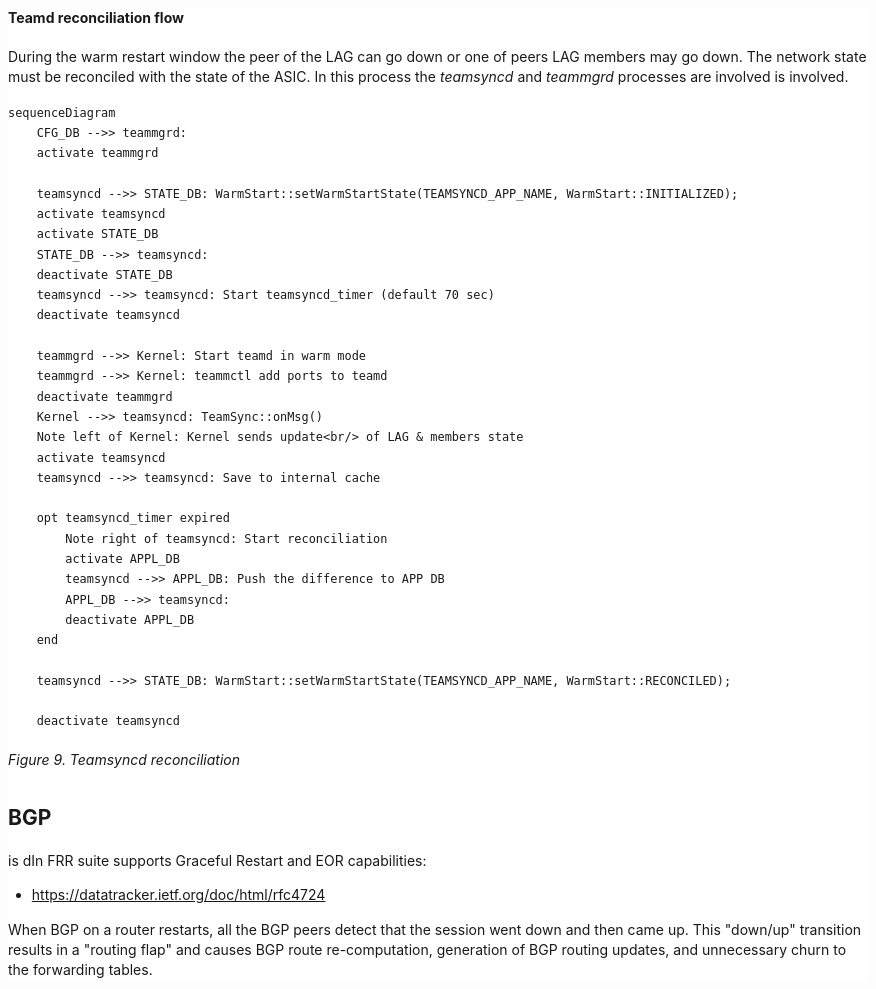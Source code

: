 

#### Teamd reconciliation flow

During the warm restart window the peer of the LAG can go down or one of peers LAG members may go down. The network state must be reconciled with the state of the ASIC.
In this process the *teamsyncd* and *teammgrd* processes are involved is involved.

```mermaid
sequenceDiagram
    CFG_DB -->> teammgrd: 
    activate teammgrd
    
    teamsyncd -->> STATE_DB: WarmStart::setWarmStartState(TEAMSYNCD_APP_NAME, WarmStart::INITIALIZED);
    activate teamsyncd
    activate STATE_DB
    STATE_DB -->> teamsyncd: 
    deactivate STATE_DB
    teamsyncd -->> teamsyncd: Start teamsyncd_timer (default 70 sec)
    deactivate teamsyncd

    teammgrd -->> Kernel: Start teamd in warm mode
    teammgrd -->> Kernel: teammctl add ports to teamd
    deactivate teammgrd
    Kernel -->> teamsyncd: TeamSync::onMsg()
    Note left of Kernel: Kernel sends update<br/> of LAG & members state
    activate teamsyncd
    teamsyncd -->> teamsyncd: Save to internal cache

    opt teamsyncd_timer expired
        Note right of teamsyncd: Start reconciliation
        activate APPL_DB
        teamsyncd -->> APPL_DB: Push the difference to APP DB
        APPL_DB -->> teamsyncd: 
        deactivate APPL_DB
    end

    teamsyncd -->> STATE_DB: WarmStart::setWarmStartState(TEAMSYNCD_APP_NAME, WarmStart::RECONCILED);

    deactivate teamsyncd
```

###### Figure 9. Teamsyncd reconciliation 

## BGP
is dIn
FRR suite supports Graceful Restart and EOR capabilities:
- https://datatracker.ietf.org/doc/html/rfc4724

When BGP on a router restarts, all the BGP peers detect that
the session went down and then came up.  This "down/up" transition
results in a "routing flap" and causes BGP route re-computation,
generation of BGP routing updates, and unnecessary churn to the
forwarding tables.
